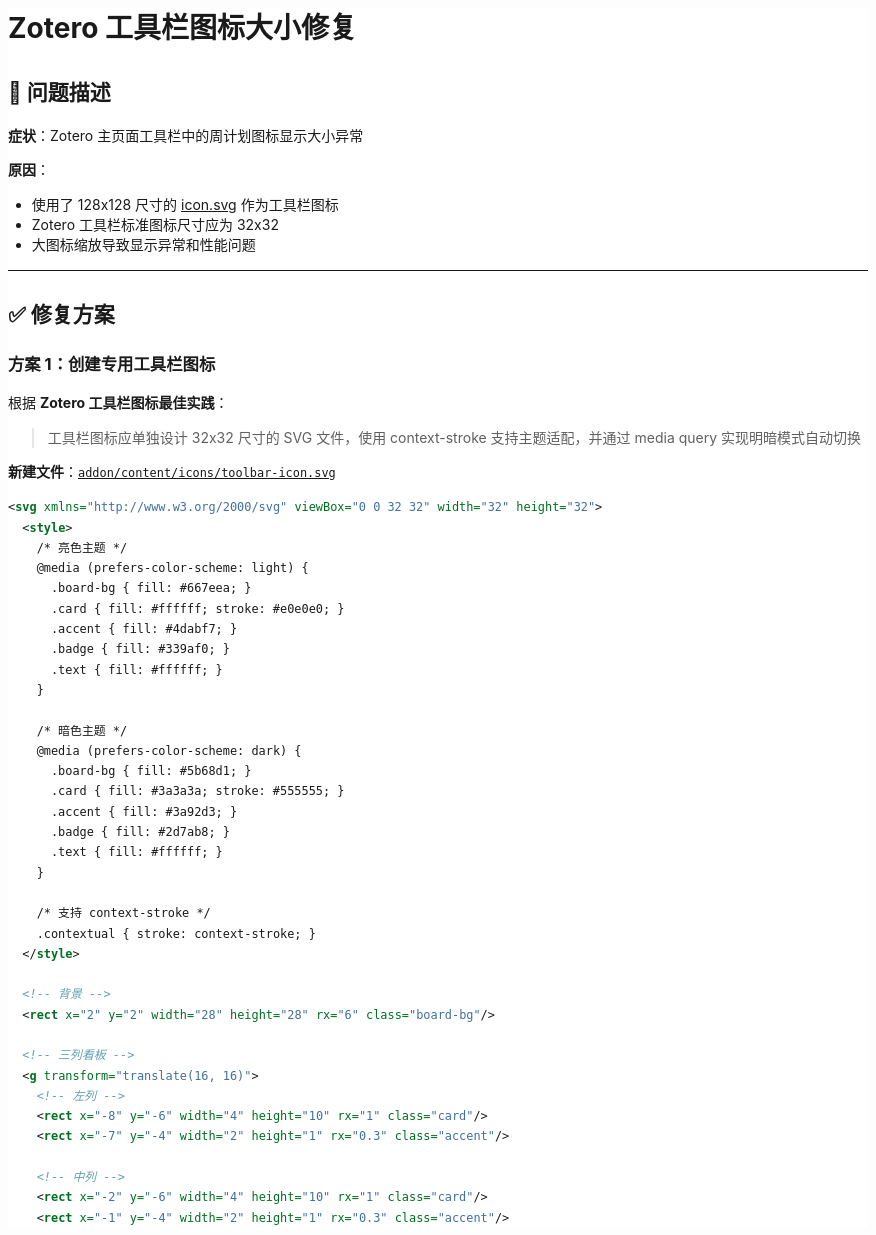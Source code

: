 # Zotero 工具栏图标大小修复

## 🐛 问题描述

**症状**：Zotero 主页面工具栏中的周计划图标显示大小异常

**原因**：

- 使用了 128x128 尺寸的 [icon.svg](file://d:\Git%20Project\Zotero-Weekly-Plan\addon\content\icons\icon.svg) 作为工具栏图标
- Zotero 工具栏标准图标尺寸应为 32x32
- 大图标缩放导致显示异常和性能问题

---

## ✅ 修复方案

### 方案 1：创建专用工具栏图标

根据 **Zotero 工具栏图标最佳实践**：

> 工具栏图标应单独设计 32x32 尺寸的 SVG 文件，使用 context-stroke 支持主题适配，并通过 media query 实现明暗模式自动切换

**新建文件**：[`addon/content/icons/toolbar-icon.svg`](file://d:\Git%20Project\Zotero-Weekly-Plan\addon\content\icons\toolbar-icon.svg)

```svg
<svg xmlns="http://www.w3.org/2000/svg" viewBox="0 0 32 32" width="32" height="32">
  <style>
    /* 亮色主题 */
    @media (prefers-color-scheme: light) {
      .board-bg { fill: #667eea; }
      .card { fill: #ffffff; stroke: #e0e0e0; }
      .accent { fill: #4dabf7; }
      .badge { fill: #339af0; }
      .text { fill: #ffffff; }
    }

    /* 暗色主题 */
    @media (prefers-color-scheme: dark) {
      .board-bg { fill: #5b68d1; }
      .card { fill: #3a3a3a; stroke: #555555; }
      .accent { fill: #3a92d3; }
      .badge { fill: #2d7ab8; }
      .text { fill: #ffffff; }
    }

    /* 支持 context-stroke */
    .contextual { stroke: context-stroke; }
  </style>

  <!-- 背景 -->
  <rect x="2" y="2" width="28" height="28" rx="6" class="board-bg"/>

  <!-- 三列看板 -->
  <g transform="translate(16, 16)">
    <!-- 左列 -->
    <rect x="-8" y="-6" width="4" height="10" rx="1" class="card"/>
    <rect x="-7" y="-4" width="2" height="1" rx="0.3" class="accent"/>

    <!-- 中列 -->
    <rect x="-2" y="-6" width="4" height="10" rx="1" class="card"/>
    <rect x="-1" y="-4" width="2" height="1" rx="0.3" class="accent"/>

```